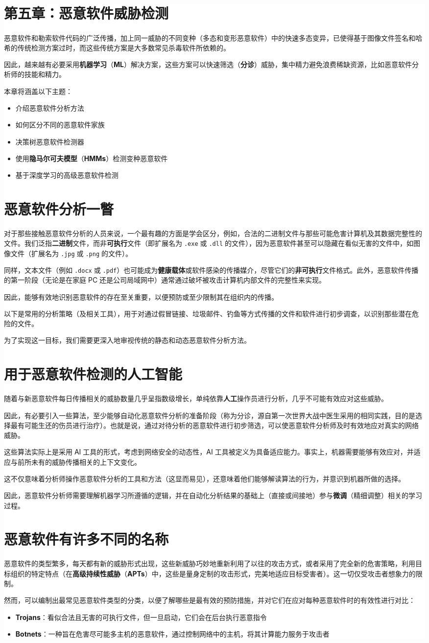 # 第五章：恶意软件威胁检测

恶意软件和勒索软件代码的广泛传播，加上同一威胁的不同变种（多态和变形恶意软件）中的快速多态变异，已使得基于图像文件签名和哈希的传统检测方案过时，而这些传统方案是大多数常见杀毒软件所依赖的。

因此，越来越有必要采用**机器学习**（**ML**）解决方案，这些方案可以快速筛选（**分诊**）威胁，集中精力避免浪费稀缺资源，比如恶意软件分析师的技能和精力。

本章将涵盖以下主题：

+   介绍恶意软件分析方法

+   如何区分不同的恶意软件家族

+   决策树恶意软件检测器

+   使用**隐马尔可夫模型**（**HMMs**）检测变种恶意软件

+   基于深度学习的高级恶意软件检测

# 恶意软件分析一瞥

对于那些接触恶意软件分析的人员来说，一个最有趣的方面是学会区分，例如，合法的二进制文件与那些可能危害计算机及其数据完整性的文件。我们泛指**二进制**文件，而非**可执行**文件（即扩展名为 `.exe` 或 `.dll` 的文件），因为恶意软件甚至可以隐藏在看似无害的文件中，如图像文件（扩展名为 `.jpg` 或 `.png` 的文件）。

同样，文本文件（例如 `.docx` 或 `.pdf`）也可能成为**健康载体**或软件感染的传播媒介，尽管它们的**非可执行**文件格式。此外，恶意软件传播的第一阶段（无论是在家庭 PC 还是公司局域网中）通常通过破坏被攻击计算机内部文件的完整性来实现。

因此，能够有效地识别恶意软件的存在至关重要，以便预防或至少限制其在组织内的传播。

以下是常用的分析策略（及相关工具），用于对通过假冒链接、垃圾邮件、钓鱼等方式传播的文件和软件进行初步调查，以识别那些潜在危险的文件。

为了实现这一目标，我们需要更深入地审视传统的静态和动态恶意软件分析方法。

# 用于恶意软件检测的人工智能

随着与新恶意软件每日传播相关的威胁数量几乎呈指数级增长，单纯依靠**人工**操作员进行分析，几乎不可能有效应对这些威胁。

因此，有必要引入一些算法，至少能够自动化恶意软件分析的准备阶段（称为分诊，源自第一次世界大战中医生采用的相同实践，目的是选择最有可能生还的伤员进行治疗）。也就是说，通过对待分析的恶意软件进行初步筛选，可以使恶意软件分析师及时有效地应对真实的网络威胁。

这些算法实际上是采用 AI 工具的形式，考虑到网络安全的动态性，AI 工具被定义为具备适应能力。事实上，机器需要能够有效应对，并适应与前所未有的威胁传播相关的上下文变化。

这不仅意味着分析师操作恶意软件分析的工具和方法（这显而易见），还意味着他们能够解读算法的行为，并意识到机器所做的选择。

因此，恶意软件分析师需要理解机器学习所遵循的逻辑，并在自动化分析结果的基础上（直接或间接地）参与**微调**（精细调整）相关的学习过程。

# 恶意软件有许多不同的名称

恶意软件的类型繁多，每天都有新的威胁形式出现，这些新威胁巧妙地重新利用了以往的攻击方式，或者采用了完全新的危害策略，利用目标组织的特定特点（在**高级持续性威胁**（**APTs**）中，这些是量身定制的攻击形式，完美地适应目标受害者）。这一切仅受攻击者想象力的限制。

然而，可以编制出最常见恶意软件类型的分类，以便了解哪些是最有效的预防措施，并对它们在应对每种恶意软件时的有效性进行对比：

+   **Trojans**：看似合法且无害的可执行文件，但一旦启动，它们会在后台执行恶意指令

+   **Botnets**：一种旨在危害尽可能多主机的恶意软件，通过控制网络中的主机，将其计算能力服务于攻击者

